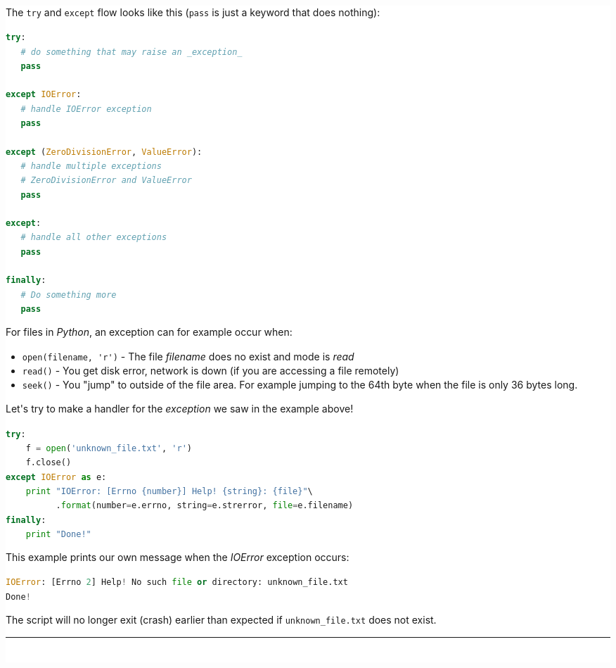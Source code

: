 The `try` and `except` flow looks like this (`pass` is just a keyword that does nothing):

```python
try:
   # do something that may raise an _exception_
   pass

except IOError:
   # handle IOError exception
   pass

except (ZeroDivisionError, ValueError):
   # handle multiple exceptions
   # ZeroDivisionError and ValueError
   pass

except:
   # handle all other exceptions
   pass

finally:
   # Do something more
   pass
```

For files in _Python_, an exception can for example occur when:
- `open(filename, 'r')` - The file _filename_ does no exist and mode is _read_
- `read()` - You get disk error, network is down (if you are accessing a file remotely)
- `seek()` - You "jump" to outside of the file area. For example jumping to the 64th byte
  when the file is only 36 bytes long.

Let's try to make a handler for the _exception_ we saw in the example above!
```python
try:
    f = open('unknown_file.txt', 'r')
    f.close()
except IOError as e:
    print "IOError: [Errno {number}] Help! {string}: {file}"\
          .format(number=e.errno, string=e.strerror, file=e.filename)
finally:
    print "Done!"
```
This example prints our own message when the _IOError_ exception occurs:
```python
IOError: [Errno 2] Help! No such file or directory: unknown_file.txt
Done!
```
The script will no longer exit (crash) earlier than expected if `unknown_file.txt` does
not exist.

----


<br>
